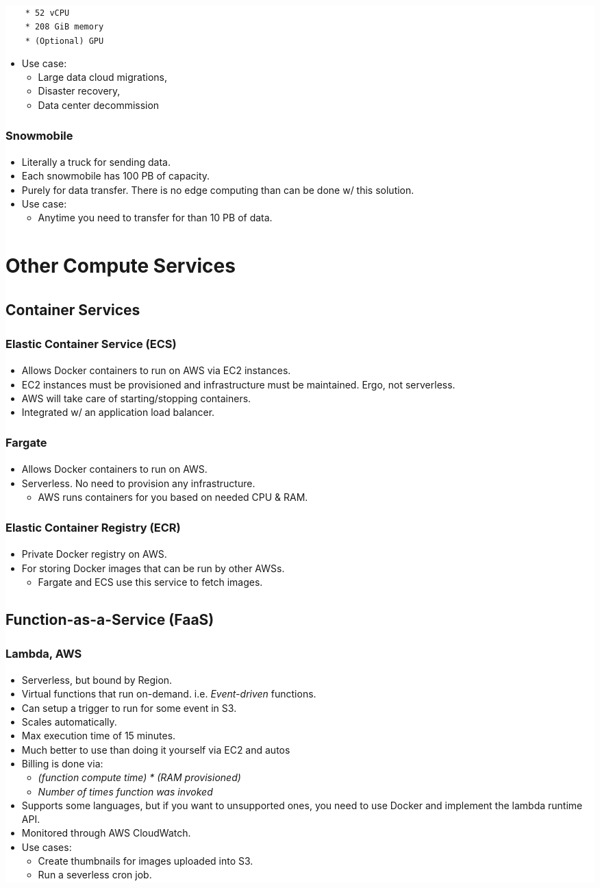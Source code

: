 		* 52 vCPU
		* 208 GiB memory
		* (Optional) GPU
* Use case:
	* Large data cloud migrations,
	* Disaster recovery,
	* Data center decommission

### Snowmobile
* Literally a truck for sending data.
* Each snowmobile has 100 PB of capacity.
* Purely for data transfer. There is no edge computing than can be done w/ this solution.
* Use case:
	* Anytime you need to transfer for than 10 PB of data.


# Other Compute Services

## Container Services

### Elastic Container Service (ECS)
* Allows Docker containers to run on AWS via EC2 instances.
* EC2 instances must be provisioned and infrastructure must be maintained. Ergo, not serverless.
* AWS will take care of starting/stopping containers.
* Integrated w/ an application load balancer.

### Fargate
* Allows Docker containers to run on AWS.
* Serverless. No need to provision any infrastructure.
	* AWS runs containers for you based on needed CPU & RAM.

### Elastic Container Registry (ECR)
* Private Docker registry on AWS.
* For storing Docker images that can be run by other AWSs.
	* Fargate and ECS use this service to fetch images.

## Function-as-a-Service (FaaS)

### Lambda, AWS
* Serverless, but bound by Region.
* Virtual functions that run on-demand. i.e. _Event-driven_ functions.
* Can setup a trigger to run for some event in S3.
* Scales automatically.
* Max execution time of 15 minutes.
* Much better to use than doing it yourself via EC2 and autos
* Billing is done via: 
	* _(function compute time) * (RAM provisioned)_
	* _Number of times function was invoked_
* Supports some languages, but if you want to unsupported ones, you need to use Docker and implement the lambda runtime API.
* Monitored through AWS CloudWatch.
* Use cases:
	* Create thumbnails for images uploaded into S3.
	* Run a severless cron job.

